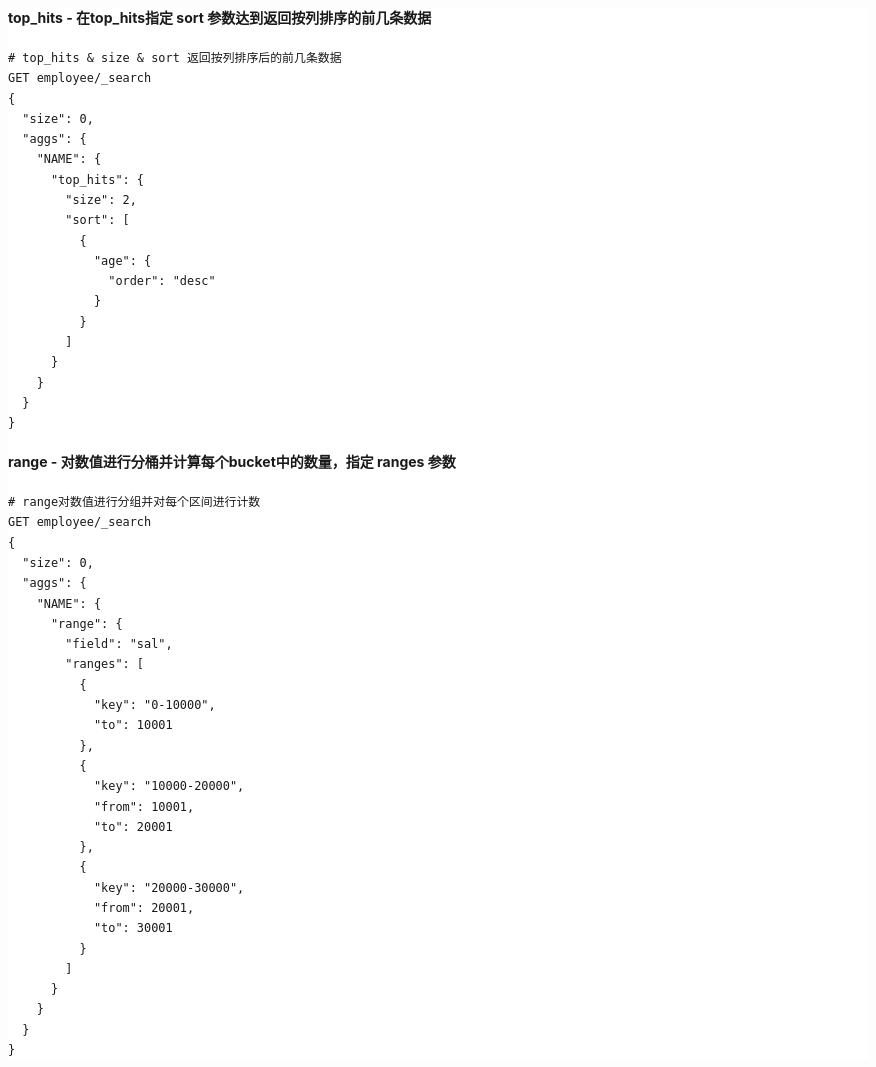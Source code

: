 #### top_hits - 在top_hits指定 sort 参数达到返回按列排序的前几条数据

```
# top_hits & size & sort 返回按列排序后的前几条数据
GET employee/_search
{
  "size": 0,
  "aggs": {
    "NAME": {
      "top_hits": {
        "size": 2, 
        "sort": [
          {
            "age": {
              "order": "desc"
            }
          }
        ]
      }
    }
  }
}
```

#### range - 对数值进行分桶并计算每个bucket中的数量，指定 ranges 参数

```
# range对数值进行分组并对每个区间进行计数
GET employee/_search
{
  "size": 0,
  "aggs": {
    "NAME": {
      "range": {
        "field": "sal",
        "ranges": [
          {
            "key": "0-10000", 
            "to": 10001
          },
          {
            "key": "10000-20000", 
            "from": 10001, 
            "to": 20001
          },
          {
            "key": "20000-30000", 
            "from": 20001, 
            "to": 30001
          }
        ]
      }
    }
  }
}
```
